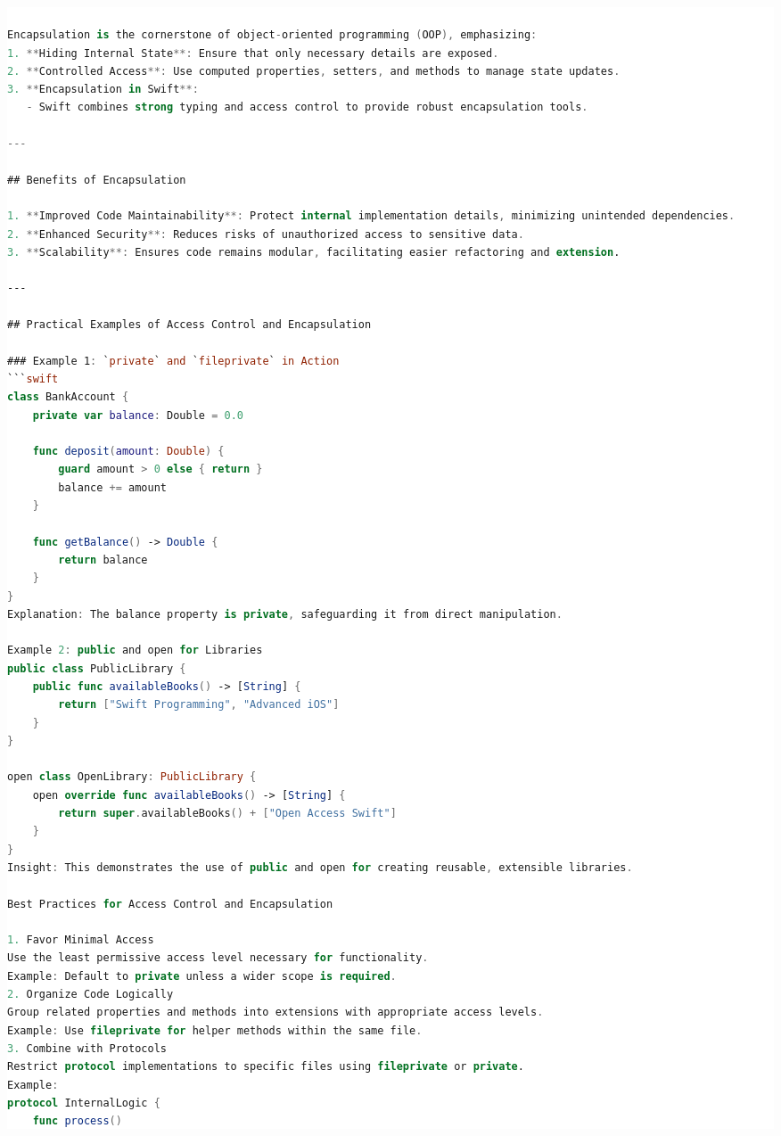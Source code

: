 ```swift

Encapsulation is the cornerstone of object-oriented programming (OOP), emphasizing:
1. **Hiding Internal State**: Ensure that only necessary details are exposed.
2. **Controlled Access**: Use computed properties, setters, and methods to manage state updates.
3. **Encapsulation in Swift**:
   - Swift combines strong typing and access control to provide robust encapsulation tools.

---

## Benefits of Encapsulation

1. **Improved Code Maintainability**: Protect internal implementation details, minimizing unintended dependencies.
2. **Enhanced Security**: Reduces risks of unauthorized access to sensitive data.
3. **Scalability**: Ensures code remains modular, facilitating easier refactoring and extension.

---

## Practical Examples of Access Control and Encapsulation

### Example 1: `private` and `fileprivate` in Action
```swift
class BankAccount {
    private var balance: Double = 0.0

    func deposit(amount: Double) {
        guard amount > 0 else { return }
        balance += amount
    }

    func getBalance() -> Double {
        return balance
    }
}
Explanation: The balance property is private, safeguarding it from direct manipulation.

Example 2: public and open for Libraries
public class PublicLibrary {
    public func availableBooks() -> [String] {
        return ["Swift Programming", "Advanced iOS"]
    }
}

open class OpenLibrary: PublicLibrary {
    open override func availableBooks() -> [String] {
        return super.availableBooks() + ["Open Access Swift"]
    }
}
Insight: This demonstrates the use of public and open for creating reusable, extensible libraries.

Best Practices for Access Control and Encapsulation

1. Favor Minimal Access
Use the least permissive access level necessary for functionality.
Example: Default to private unless a wider scope is required.
2. Organize Code Logically
Group related properties and methods into extensions with appropriate access levels.
Example: Use fileprivate for helper methods within the same file.
3. Combine with Protocols
Restrict protocol implementations to specific files using fileprivate or private.
Example:
protocol InternalLogic {
    func process()
```